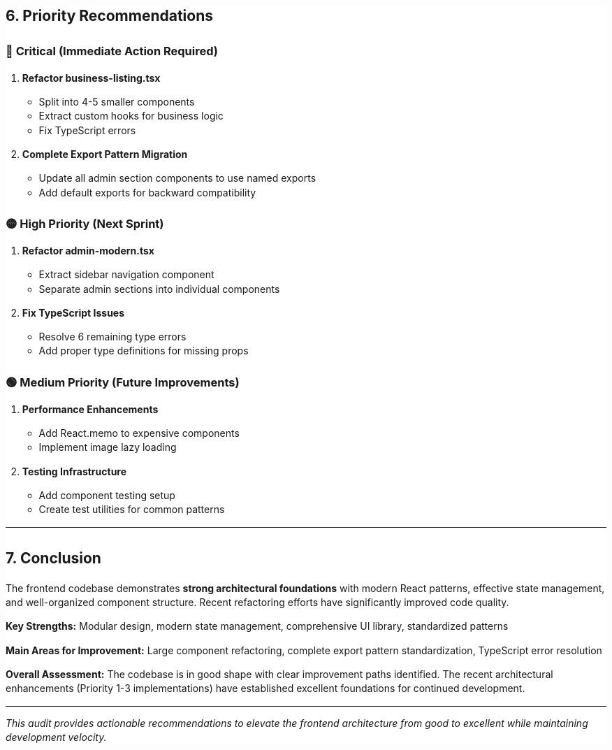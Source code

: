 
## 6. Priority Recommendations

### 🔴 **Critical (Immediate Action Required)**
1. **Refactor business-listing.tsx**
   - Split into 4-5 smaller components
   - Extract custom hooks for business logic
   - Fix TypeScript errors

2. **Complete Export Pattern Migration**
   - Update all admin section components to use named exports
   - Add default exports for backward compatibility

### 🟡 **High Priority (Next Sprint)**
1. **Refactor admin-modern.tsx**
   - Extract sidebar navigation component
   - Separate admin sections into individual components

2. **Fix TypeScript Issues**
   - Resolve 6 remaining type errors
   - Add proper type definitions for missing props

### 🟢 **Medium Priority (Future Improvements)**
1. **Performance Enhancements**
   - Add React.memo to expensive components
   - Implement image lazy loading

2. **Testing Infrastructure**
   - Add component testing setup
   - Create test utilities for common patterns

---

## 7. Conclusion

The frontend codebase demonstrates **strong architectural foundations** with modern React patterns, effective state management, and well-organized component structure. Recent refactoring efforts have significantly improved code quality.

**Key Strengths:** Modular design, modern state management, comprehensive UI library, standardized patterns

**Main Areas for Improvement:** Large component refactoring, complete export pattern standardization, TypeScript error resolution

**Overall Assessment:** The codebase is in good shape with clear improvement paths identified. The recent architectural enhancements (Priority 1-3 implementations) have established excellent foundations for continued development.

---

*This audit provides actionable recommendations to elevate the frontend architecture from good to excellent while maintaining development velocity.*